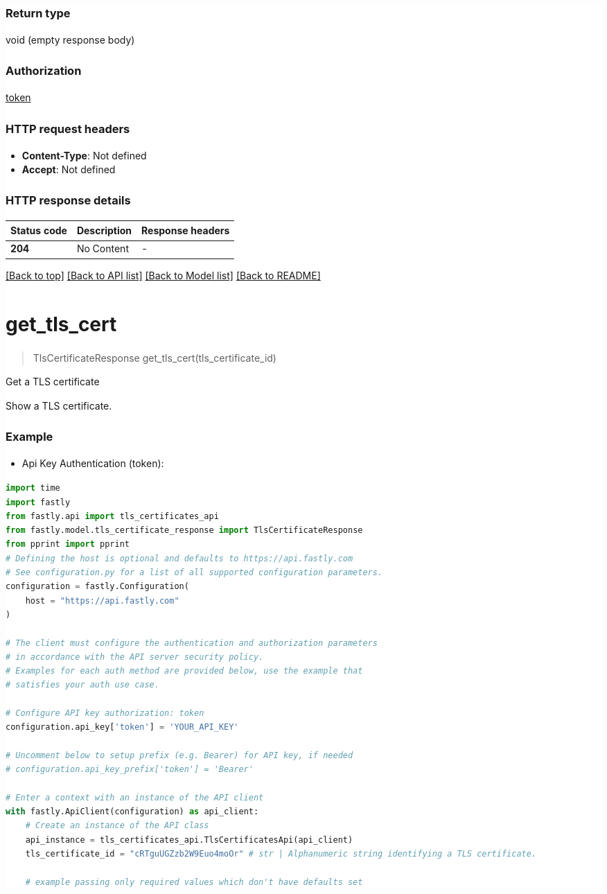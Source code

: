 ### Return type

void (empty response body)

### Authorization

[token](../README.md#token)

### HTTP request headers

 - **Content-Type**: Not defined
 - **Accept**: Not defined


### HTTP response details

| Status code | Description | Response headers |
|-------------|-------------|------------------|
**204** | No Content |  -  |

[[Back to top]](#) [[Back to API list]](../README.md#documentation-for-api-endpoints) [[Back to Model list]](../README.md#documentation-for-models) [[Back to README]](../README.md)

# **get_tls_cert**
> TlsCertificateResponse get_tls_cert(tls_certificate_id)

Get a TLS certificate

Show a TLS certificate.

### Example

* Api Key Authentication (token):

```python
import time
import fastly
from fastly.api import tls_certificates_api
from fastly.model.tls_certificate_response import TlsCertificateResponse
from pprint import pprint
# Defining the host is optional and defaults to https://api.fastly.com
# See configuration.py for a list of all supported configuration parameters.
configuration = fastly.Configuration(
    host = "https://api.fastly.com"
)

# The client must configure the authentication and authorization parameters
# in accordance with the API server security policy.
# Examples for each auth method are provided below, use the example that
# satisfies your auth use case.

# Configure API key authorization: token
configuration.api_key['token'] = 'YOUR_API_KEY'

# Uncomment below to setup prefix (e.g. Bearer) for API key, if needed
# configuration.api_key_prefix['token'] = 'Bearer'

# Enter a context with an instance of the API client
with fastly.ApiClient(configuration) as api_client:
    # Create an instance of the API class
    api_instance = tls_certificates_api.TlsCertificatesApi(api_client)
    tls_certificate_id = "cRTguUGZzb2W9Euo4moOr" # str | Alphanumeric string identifying a TLS certificate.

    # example passing only required values which don't have defaults set
```